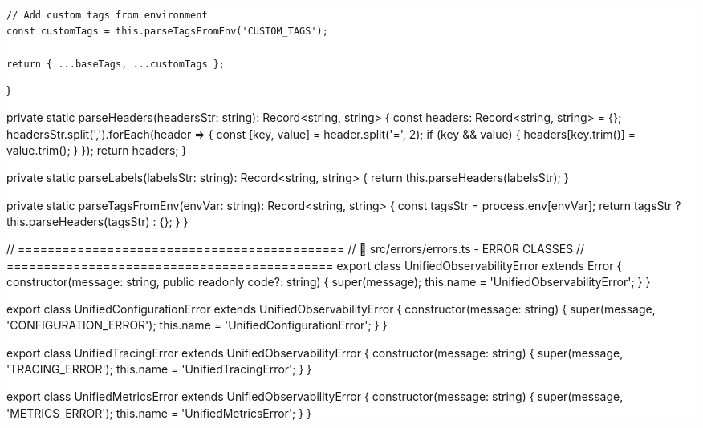     // Add custom tags from environment
    const customTags = this.parseTagsFromEnv('CUSTOM_TAGS');
    
    return { ...baseTags, ...customTags };
  }

  private static parseHeaders(headersStr: string): Record<string, string> {
    const headers: Record<string, string> = {};
    headersStr.split(',').forEach(header => {
      const [key, value] = header.split('=', 2);
      if (key && value) {
        headers[key.trim()] = value.trim();
      }
    });
    return headers;
  }

  private static parseLabels(labelsStr: string): Record<string, string> {
    return this.parseHeaders(labelsStr);
  }

  private static parseTagsFromEnv(envVar: string): Record<string, string> {
    const tagsStr = process.env[envVar];
    return tagsStr ? this.parseHeaders(tagsStr) : {};
  }
}

// ============================================
// 📁 src/errors/errors.ts - ERROR CLASSES
// ============================================
export class UnifiedObservabilityError extends Error {
  constructor(message: string, public readonly code?: string) {
    super(message);
    this.name = 'UnifiedObservabilityError';
  }
}

export class UnifiedConfigurationError extends UnifiedObservabilityError {
  constructor(message: string) {
    super(message, 'CONFIGURATION_ERROR');
    this.name = 'UnifiedConfigurationError';
  }
}

export class UnifiedTracingError extends UnifiedObservabilityError {
  constructor(message: string) {
    super(message, 'TRACING_ERROR');
    this.name = 'UnifiedTracingError';
  }
}

export class UnifiedMetricsError extends UnifiedObservabilityError {
  constructor(message: string) {
    super(message, 'METRICS_ERROR');
    this.name = 'UnifiedMetricsError';
  }
}


  [key: string]: string;
  [key: string]: unknown;